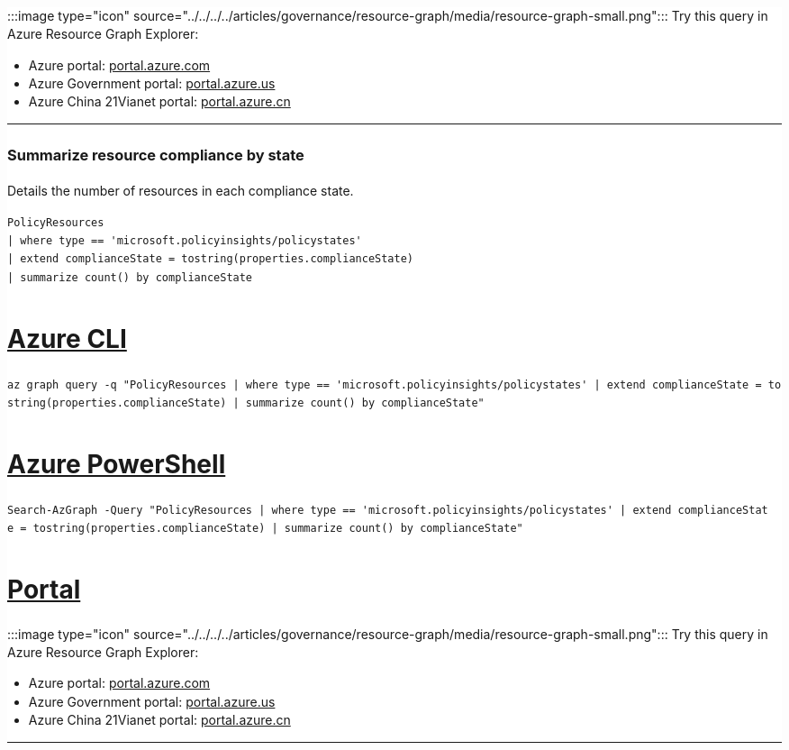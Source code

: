 :::image type="icon" source="../../../../articles/governance/resource-graph/media/resource-graph-small.png"::: Try this query in Azure Resource Graph Explorer:

- Azure portal: <a href="https://portal.azure.com/?feature.customportal=false#blade/HubsExtension/ArgQueryBlade/query/PolicyResources%0a%7c%e2%80%afwhere%e2%80%aftype%e2%80%af%3d%3d%e2%80%af%27microsoft.policyinsights%2fpolicystates%27%0a%7c%e2%80%afwhere%e2%80%afproperties.complianceState%e2%80%af%3d%3d%e2%80%af%27NonCompliant%27" target="_blank">portal.azure.com</a>
- Azure Government portal: <a href="https://portal.azure.us/?feature.customportal=false#blade/HubsExtension/ArgQueryBlade/query/PolicyResources%0a%7c%e2%80%afwhere%e2%80%aftype%e2%80%af%3d%3d%e2%80%af%27microsoft.policyinsights%2fpolicystates%27%0a%7c%e2%80%afwhere%e2%80%afproperties.complianceState%e2%80%af%3d%3d%e2%80%af%27NonCompliant%27" target="_blank">portal.azure.us</a>
- Azure China 21Vianet portal: <a href="https://portal.azure.cn/?feature.customportal=false#blade/HubsExtension/ArgQueryBlade/query/PolicyResources%0a%7c%e2%80%afwhere%e2%80%aftype%e2%80%af%3d%3d%e2%80%af%27microsoft.policyinsights%2fpolicystates%27%0a%7c%e2%80%afwhere%e2%80%afproperties.complianceState%e2%80%af%3d%3d%e2%80%af%27NonCompliant%27" target="_blank">portal.azure.cn</a>

---

### Summarize resource compliance by state

Details the number of resources in each compliance state.

```kusto
PolicyResources
| where type == 'microsoft.policyinsights/policystates'
| extend complianceState = tostring(properties.complianceState)
| summarize count() by complianceState
```

# [Azure CLI](#tab/azure-cli)

```azurecli-interactive
az graph query -q "PolicyResources | where type == 'microsoft.policyinsights/policystates' | extend complianceState = tostring(properties.complianceState) | summarize count() by complianceState"
```

# [Azure PowerShell](#tab/azure-powershell)

```azurepowershell-interactive
Search-AzGraph -Query "PolicyResources | where type == 'microsoft.policyinsights/policystates' | extend complianceState = tostring(properties.complianceState) | summarize count() by complianceState"
```

# [Portal](#tab/azure-portal)

:::image type="icon" source="../../../../articles/governance/resource-graph/media/resource-graph-small.png"::: Try this query in Azure Resource Graph Explorer:

- Azure portal: <a href="https://portal.azure.com/?feature.customportal=false#blade/HubsExtension/ArgQueryBlade/query/PolicyResources%0a%7c%e2%80%afwhere%e2%80%aftype%e2%80%af%3d%3d%e2%80%af%27microsoft.policyinsights%2fpolicystates%27%0a%7c%e2%80%afextend%e2%80%afcomplianceState%e2%80%af%3d%e2%80%aftostring(properties.complianceState)%0a%7c%e2%80%afsummarize%e2%80%afcount()%e2%80%afby%e2%80%afcomplianceState" target="_blank">portal.azure.com</a>
- Azure Government portal: <a href="https://portal.azure.us/?feature.customportal=false#blade/HubsExtension/ArgQueryBlade/query/PolicyResources%0a%7c%e2%80%afwhere%e2%80%aftype%e2%80%af%3d%3d%e2%80%af%27microsoft.policyinsights%2fpolicystates%27%0a%7c%e2%80%afextend%e2%80%afcomplianceState%e2%80%af%3d%e2%80%aftostring(properties.complianceState)%0a%7c%e2%80%afsummarize%e2%80%afcount()%e2%80%afby%e2%80%afcomplianceState" target="_blank">portal.azure.us</a>
- Azure China 21Vianet portal: <a href="https://portal.azure.cn/?feature.customportal=false#blade/HubsExtension/ArgQueryBlade/query/PolicyResources%0a%7c%e2%80%afwhere%e2%80%aftype%e2%80%af%3d%3d%e2%80%af%27microsoft.policyinsights%2fpolicystates%27%0a%7c%e2%80%afextend%e2%80%afcomplianceState%e2%80%af%3d%e2%80%aftostring(properties.complianceState)%0a%7c%e2%80%afsummarize%e2%80%afcount()%e2%80%afby%e2%80%afcomplianceState" target="_blank">portal.azure.cn</a>

---